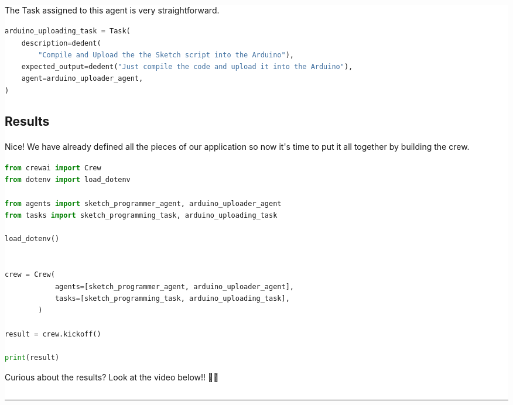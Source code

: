 The Task assigned to this agent is very straightforward.

```python
arduino_uploading_task = Task(
    description=dedent(
        "Compile and Upload the the Sketch script into the Arduino"),
    expected_output=dedent("Just compile the code and upload it into the Arduino"),
    agent=arduino_uploader_agent,
)
```

## Results

Nice! We have already defined all the pieces of our application so now it's time to put it all together by building the 
crew.

```python
from crewai import Crew
from dotenv import load_dotenv

from agents import sketch_programmer_agent, arduino_uploader_agent
from tasks import sketch_programming_task, arduino_uploading_task

load_dotenv()


crew = Crew(
            agents=[sketch_programmer_agent, arduino_uploader_agent],
            tasks=[sketch_programming_task, arduino_uploading_task],
        )

result = crew.kickoff()

print(result)
```

Curious about the results? Look at the video below!! 👀👀

<div style="display: flex; justify-content: center;">
    <video width="320" height="240" controls>
        <source src="img/arduino_llama3_crewai.mp4" type="video/mp4">
    </video>
</div>

--- 
